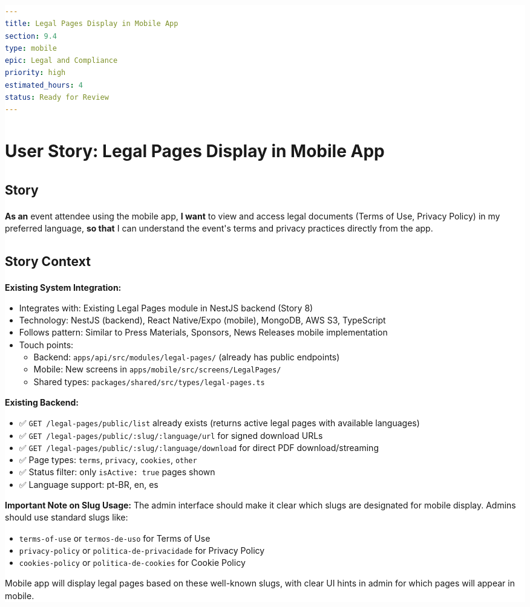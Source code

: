 ```yaml
---
title: Legal Pages Display in Mobile App
section: 9.4
type: mobile
epic: Legal and Compliance
priority: high
estimated_hours: 4
status: Ready for Review
---
```


# User Story: Legal Pages Display in Mobile App

## Story

**As an** event attendee using the mobile app,
**I want** to view and access legal documents (Terms of Use, Privacy Policy) in my preferred language,
**so that** I can understand the event's terms and privacy practices directly from the app.

## Story Context

**Existing System Integration:**
- Integrates with: Existing Legal Pages module in NestJS backend (Story 8)
- Technology: NestJS (backend), React Native/Expo (mobile), MongoDB, AWS S3, TypeScript
- Follows pattern: Similar to Press Materials, Sponsors, News Releases mobile implementation
- Touch points:
  - Backend: `apps/api/src/modules/legal-pages/` (already has public endpoints)
  - Mobile: New screens in `apps/mobile/src/screens/LegalPages/`
  - Shared types: `packages/shared/src/types/legal-pages.ts`

**Existing Backend:**
- ✅ `GET /legal-pages/public/list` already exists (returns active legal pages with available languages)
- ✅ `GET /legal-pages/public/:slug/:language/url` for signed download URLs
- ✅ `GET /legal-pages/public/:slug/:language/download` for direct PDF download/streaming
- ✅ Page types: `terms`, `privacy`, `cookies`, `other`
- ✅ Status filter: only `isActive: true` pages shown
- ✅ Language support: pt-BR, en, es

**Important Note on Slug Usage:**
The admin interface should make it clear which slugs are designated for mobile display. Admins should use standard slugs like:
- `terms-of-use` or `termos-de-uso` for Terms of Use
- `privacy-policy` or `politica-de-privacidade` for Privacy Policy
- `cookies-policy` or `politica-de-cookies` for Cookie Policy

Mobile app will display legal pages based on these well-known slugs, with clear UI hints in admin for which pages will appear in mobile.
